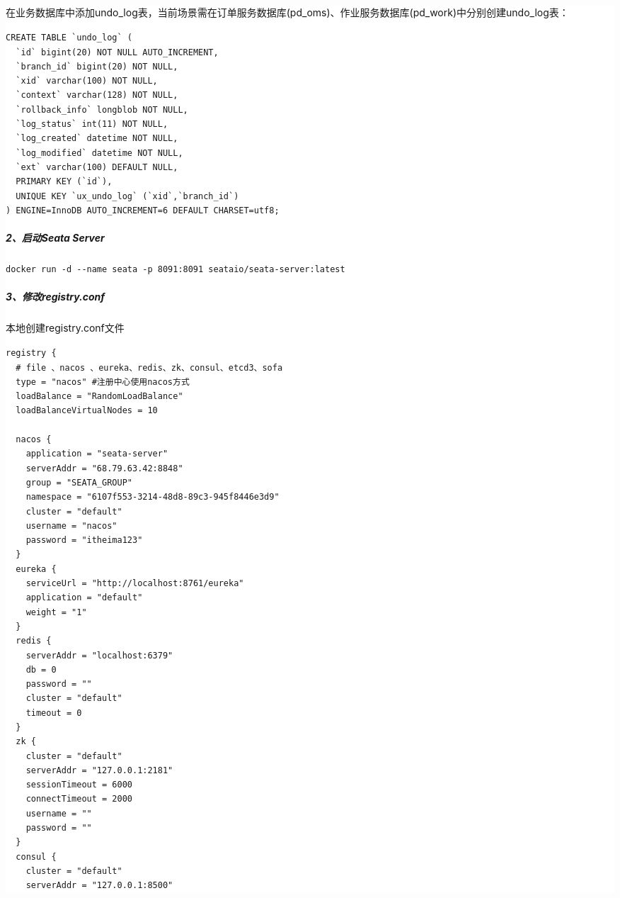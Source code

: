 在业务数据库中添加undo_log表，当前场景需在订单服务数据库(pd_oms)、作业服务数据库(pd_work)中分别创建undo_log表：

```
CREATE TABLE `undo_log` (
  `id` bigint(20) NOT NULL AUTO_INCREMENT,
  `branch_id` bigint(20) NOT NULL,
  `xid` varchar(100) NOT NULL,
  `context` varchar(128) NOT NULL,
  `rollback_info` longblob NOT NULL,
  `log_status` int(11) NOT NULL,
  `log_created` datetime NOT NULL,
  `log_modified` datetime NOT NULL,
  `ext` varchar(100) DEFAULT NULL,
  PRIMARY KEY (`id`),
  UNIQUE KEY `ux_undo_log` (`xid`,`branch_id`)
) ENGINE=InnoDB AUTO_INCREMENT=6 DEFAULT CHARSET=utf8;
```

##### 2、启动Seata Server

```
docker run -d --name seata -p 8091:8091 seataio/seata-server:latest
```

##### 3、修改registry.conf

本地创建registry.conf文件

```
registry {
  # file 、nacos 、eureka、redis、zk、consul、etcd3、sofa
  type = "nacos" #注册中心使用nacos方式
  loadBalance = "RandomLoadBalance"
  loadBalanceVirtualNodes = 10

  nacos {
    application = "seata-server"
    serverAddr = "68.79.63.42:8848"
    group = "SEATA_GROUP"
    namespace = "6107f553-3214-48d8-89c3-945f8446e3d9"
    cluster = "default"
    username = "nacos"
    password = "itheima123"
  }
  eureka {
    serviceUrl = "http://localhost:8761/eureka"
    application = "default"
    weight = "1"
  }
  redis {
    serverAddr = "localhost:6379"
    db = 0
    password = ""
    cluster = "default"
    timeout = 0
  }
  zk {
    cluster = "default"
    serverAddr = "127.0.0.1:2181"
    sessionTimeout = 6000
    connectTimeout = 2000
    username = ""
    password = ""
  }
  consul {
    cluster = "default"
    serverAddr = "127.0.0.1:8500"
```